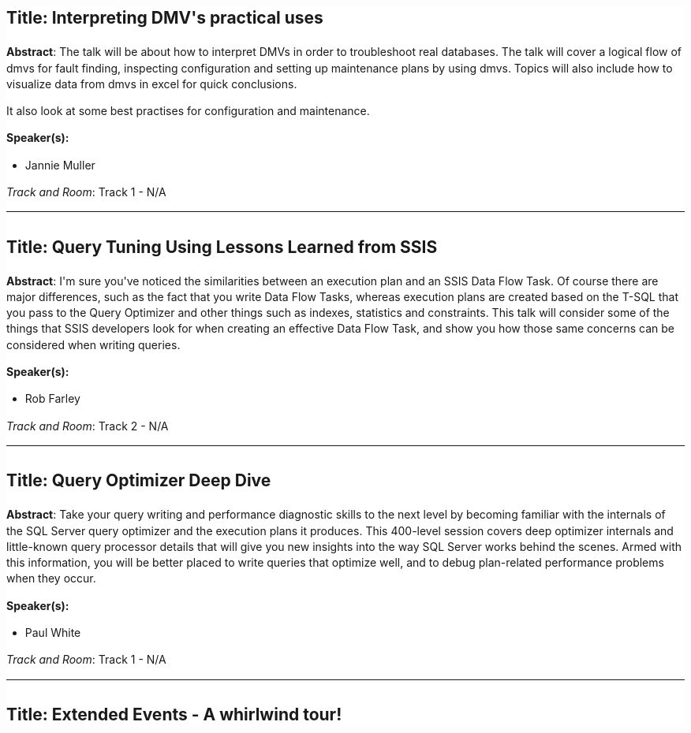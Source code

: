  
## Title: Interpreting DMV's  practical uses
 
**Abstract**:
The talk will be about how to interpret DMVs in order to troubleshoot real databases.
The talk will cover a logical flow of dmvs for fault finding, inspecting configuration and setting up maintenance plans by using dmvs.
Topics will also include how to visualize data from dmvs in excel for quick conclusions.

It also look at some best practises for configuration and maintenance.
 
**Speaker(s):**
- Jannie Muller
 
*Track and Room*: Track 1 - N/A
 
----------------------------------------------------------------------------------- 
 
 
## Title: Query Tuning Using Lessons Learned from SSIS
 
**Abstract**:
I'm sure you've noticed the similarities between an execution plan and an SSIS Data Flow Task. Of course there are major differences, such as the fact that you write Data Flow Tasks, whereas execution plans are created based on the T-SQL that you pass to the Query Optimizer and other things such as indexes, statistics and constraints. This talk will consider some of the things that SSIS developers look for when creating an effective Data Flow Task, and show you how those same concerns can be considered when writing queries.
 
**Speaker(s):**
- Rob Farley
 
*Track and Room*: Track 2 - N/A
 
----------------------------------------------------------------------------------- 
 
 
## Title: Query Optimizer Deep Dive
 
**Abstract**:
Take your query writing and performance diagnostic skills to the next level by becoming familiar with the internals of the SQL Server query optimizer and the execution plans it produces.  This 400-level session covers deep optimizer internals and little-known query processor details that will give you new insights into the way SQL Server works behind the scenes.  Armed with this information, you will be better placed to write queries that optimize well, and to debug plan-related performance problems when they occur.
 
**Speaker(s):**
- Paul White
 
*Track and Room*: Track 1 - N/A
 
----------------------------------------------------------------------------------- 
 
 
## Title: Extended Events - A whirlwind tour!
 